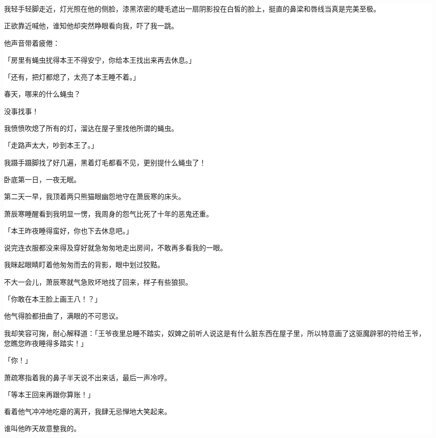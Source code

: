 我轻手轻脚走近，灯光照在他的侧脸，漆黑浓密的睫毛遮出一扇阴影投在白皙的脸上，挺直的鼻梁和唇线当真是完美至极。


正欲靠近喊他，谁知他却突然睁眼看向我，吓了我一跳。


他声音带着疲倦：


「房里有蝇虫扰得本王不得安宁，你给本王找出来再去休息。」


「还有，把灯都熄了，太亮了本王睡不着。」


春天，哪来的什么蝇虫？


没事找事！


我愤愤吹熄了所有的灯，溜达在屋子里找他所谓的蝇虫。


「走路声太大，吵到本王了。」


我蹑手蹑脚找了好几遍，黑着灯毛都看不见，更别提什么蝇虫了！


卧底第一日，一夜无眠。


第二天一早，我顶着两只熊猫眼幽怨地守在萧辰寒的床头。


萧辰寒睡醒看到我明显一愣，我周身的怨气比死了十年的恶鬼还重。


「本王昨夜睡得蛮好，你也下去休息吧。」


说完连衣服都没来得及穿好就急匆匆地走出房间，不敢再多看我的一眼。


我眯起眼睛盯着他匆匆而去的背影，眼中划过狡黠。


不大一会儿，萧辰寒就气急败坏地找了回来，样子有些狼狈。


「你敢在本王脸上画王八！？」


他气得脸都扭曲了，满眼的不可思议。


我却笑容可掬，耐心解释道：「王爷夜里总睡不踏实，奴婢之前听人说这是有什么脏东西在屋子里，所以特意画了这驱魔辟邪的符给王爷，您瞧您昨夜睡得多踏实！」


「你！」


萧疏寒指着我的鼻子半天说不出来话，最后一声冷哼。


「等本王回来再跟你算账！」


看着他气冲冲地吃瘪的离开，我肆无忌惮地大笑起来。


谁叫他昨天故意整我的。
